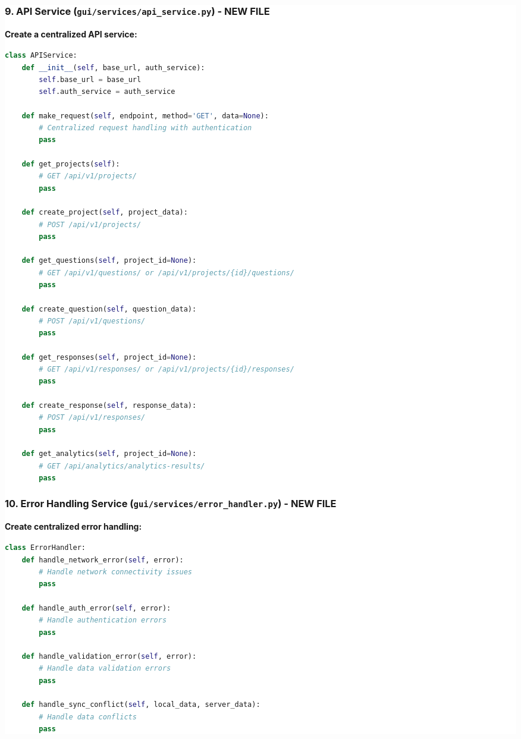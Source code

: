 ### 9. **API Service** (`gui/services/api_service.py`) - **NEW FILE**

**Create a centralized API service:**
```python
class APIService:
    def __init__(self, base_url, auth_service):
        self.base_url = base_url
        self.auth_service = auth_service
    
    def make_request(self, endpoint, method='GET', data=None):
        # Centralized request handling with authentication
        pass
    
    def get_projects(self):
        # GET /api/v1/projects/
        pass
    
    def create_project(self, project_data):
        # POST /api/v1/projects/
        pass
    
    def get_questions(self, project_id=None):
        # GET /api/v1/questions/ or /api/v1/projects/{id}/questions/
        pass
    
    def create_question(self, question_data):
        # POST /api/v1/questions/
        pass
    
    def get_responses(self, project_id=None):
        # GET /api/v1/responses/ or /api/v1/projects/{id}/responses/
        pass
    
    def create_response(self, response_data):
        # POST /api/v1/responses/
        pass
    
    def get_analytics(self, project_id=None):
        # GET /api/analytics/analytics-results/
        pass
```

### 10. **Error Handling Service** (`gui/services/error_handler.py`) - **NEW FILE**

**Create centralized error handling:**
```python
class ErrorHandler:
    def handle_network_error(self, error):
        # Handle network connectivity issues
        pass
    
    def handle_auth_error(self, error):
        # Handle authentication errors
        pass
    
    def handle_validation_error(self, error):
        # Handle data validation errors
        pass
    
    def handle_sync_conflict(self, local_data, server_data):
        # Handle data conflicts
        pass
```